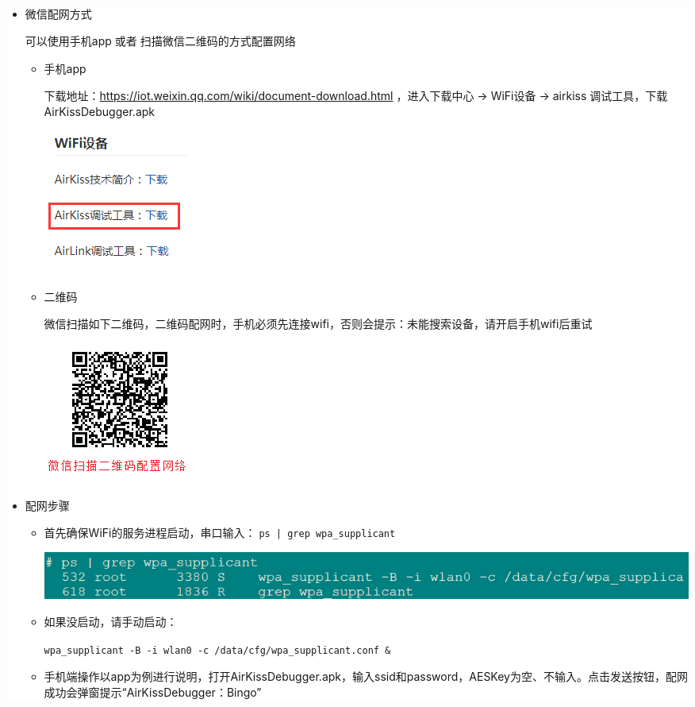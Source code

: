 - 微信配网方式

  可以使用手机app 或者 扫描微信二维码的方式配置网络

  - 手机app

    下载地址：https://iot.weixin.qq.com/wiki/document-download.html ，进入下载中心 -> WiFi设备 -> airkiss 调试工具，下载AirKissDebugger.apk

    ![1559007310962](img\Network_Config\1559007310962.png)

  - 二维码

    微信扫描如下二维码，二维码配网时，手机必须先连接wifi，否则会提示：未能搜索设备，请开启手机wifi后重试

    ![1558960260872](img\Network_Config\1558960260872.png)

  

- 配网步骤

  - 首先确保WiFi的服务进程启动，串口输入：  `ps | grep wpa_supplicant`

    ![1556521720711](img/Network_Config/1556521720711.png)

  - 如果没启动，请手动启动：

    `wpa_supplicant -B -i wlan0 -c /data/cfg/wpa_supplicant.conf & `

  - 手机端操作以app为例进行说明，打开AirKissDebugger.apk，输入ssid和password，AESKey为空、不输入。点击发送按钮，配网成功会弹窗提示“AirKissDebugger：Bingo”
